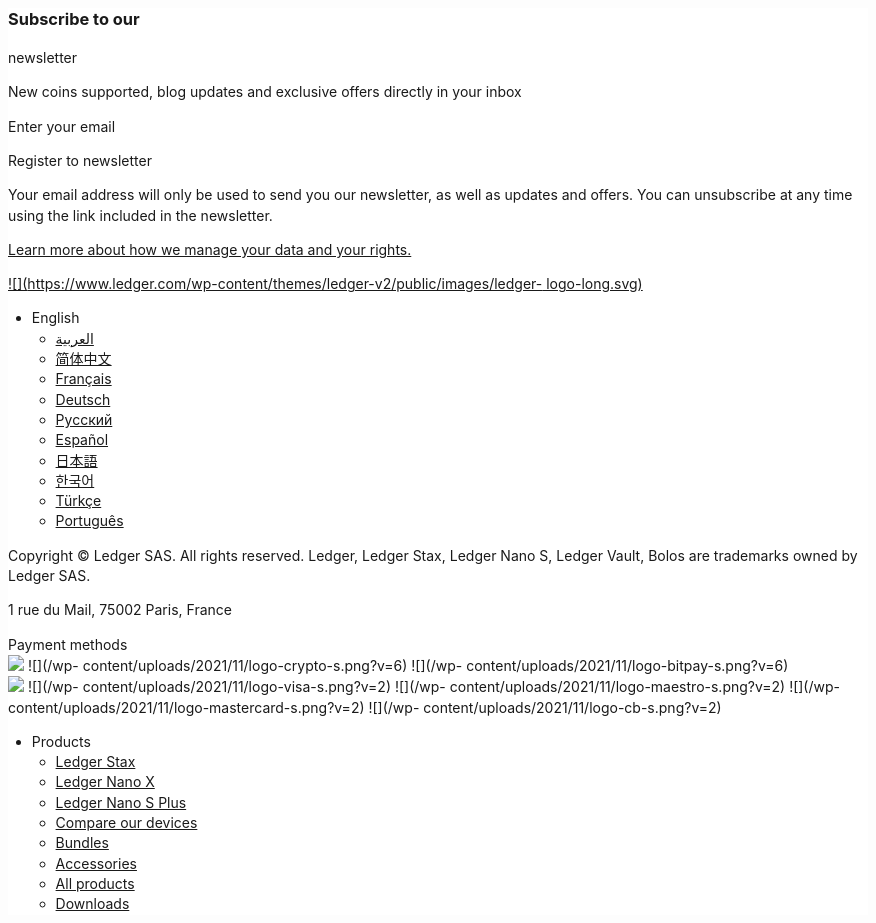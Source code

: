 ### Subscribe to our  
newsletter

New coins supported, blog updates and exclusive offers directly in your inbox

  

Enter your email

Register to newsletter

Your email address will only be used to send you our newsletter, as well as
updates and offers. You can unsubscribe at any time using the link included in
the newsletter.

[Learn more about how we manage your data and your
rights.](https://shop.ledger.com/pages/privacy-notice#ledger-newsletter)

[![](https://www.ledger.com/wp-content/themes/ledger-v2/public/images/ledger-
logo-long.svg)](https://www.ledger.com "Ledger")

  * English
    * [العربية](https://www.ledger.com/ar/ar/buy-bitcoin)
    * [简体中文](https://www.ledger.com/zh-hans/buy-bitcoin)
    * [Français](https://www.ledger.com/fr/buy-bitcoin)
    * [Deutsch](https://www.ledger.com/de/kaufen-sie-bitcoin)
    * [Русский](https://www.ledger.com/ru/ru/buy-bitcoin)
    * [Español](https://www.ledger.com/es/es/buy-bitcoin)
    * [日本語](https://www.ledger.com/ja/bitcoin%E3%81%AE%E8%B3%BC%E5%85%A5)
    * [한국어](https://www.ledger.com/ko/ko/buy-bitcoin)
    * [Türkçe](https://www.ledger.com/tr/tr/buy-bitcoin)
    * [Português](https://www.ledger.com/pt-br/buy-bitcoin)

Copyright © Ledger SAS. All rights reserved. Ledger, Ledger Stax, Ledger Nano
S, Ledger Vault, Bolos are trademarks owned by Ledger SAS.  
  
1 rue du Mail, 75002 Paris, France  
  
Payment methods  
![](/wp-content/uploads/2021/11/logo-paypal-s.png?v=2)  ![](/wp-
content/uploads/2021/11/logo-crypto-s.png?v=6)  ![](/wp-
content/uploads/2021/11/logo-bitpay-s.png?v=6)  
![](/wp-content/uploads/2021/11/layer1.png?v=2)  ![](/wp-
content/uploads/2021/11/logo-visa-s.png?v=2)  ![](/wp-
content/uploads/2021/11/logo-maestro-s.png?v=2)  ![](/wp-
content/uploads/2021/11/logo-mastercard-s.png?v=2)  ![](/wp-
content/uploads/2021/11/logo-cb-s.png?v=2)

  * Products
    * [Ledger Stax](https://shop.ledger.com/pages/ledger-stax)
    * [Ledger Nano X](https://shop.ledger.com/pages/ledger-nano-x)
    * [Ledger Nano S Plus](https://shop.ledger.com/pages/ledger-nano-s-plus)
    * [Compare our devices](https://shop.ledger.com/pages/hardware-wallets-comparison)
    * [Bundles](https://shop.ledger.com/#category-bundle)
    * [Accessories](https://shop.ledger.com/#category-accessories)
    * [All products](https://shop.ledger.com)
    * [Downloads](https://www.ledger.com/ledger-live)
